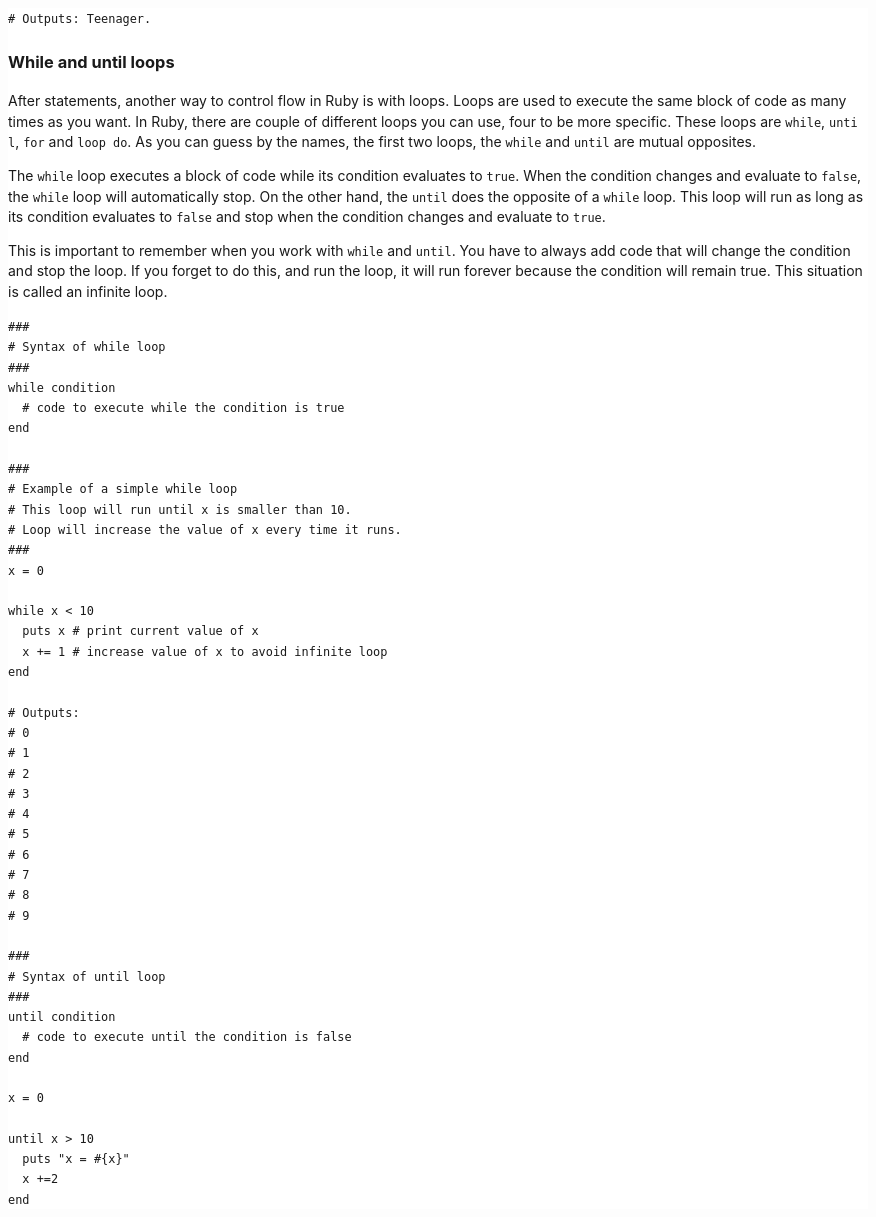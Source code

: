 ```
# Outputs: Teenager.
```

### While and until loops

After statements, another way to control flow in Ruby is with loops. Loops are used to execute the same block of code as many times as you want. In Ruby, there are couple of different loops you can use, four to be more specific. These loops are `while`, `until`, `for` and `loop do`. As you can guess by the names, the first two loops, the `while` and `until` are mutual opposites.

The `while` loop executes a block of code while its condition evaluates to `true`. When the condition changes and evaluate to `false`, the `while` loop will automatically stop. On the other hand, the `until` does the opposite of a `while` loop. This loop will run as long as its condition evaluates to `false` and stop when the condition changes and evaluate to `true`.

This is important to remember when you work with `while` and `until`. You have to always add code that will change the condition and stop the loop. If you forget to do this, and run the loop, it will run forever because the condition will remain true. This situation is called an infinite loop.

```
###
# Syntax of while loop
###
while condition
  # code to execute while the condition is true
end

###
# Example of a simple while loop
# This loop will run until x is smaller than 10.
# Loop will increase the value of x every time it runs.
###
x = 0

while x < 10
  puts x # print current value of x
  x += 1 # increase value of x to avoid infinite loop
end

# Outputs:
# 0
# 1
# 2
# 3
# 4
# 5
# 6
# 7
# 8
# 9

###
# Syntax of until loop
###
until condition
  # code to execute until the condition is false
end

x = 0

until x > 10
  puts "x = #{x}"
  x +=2
end

```